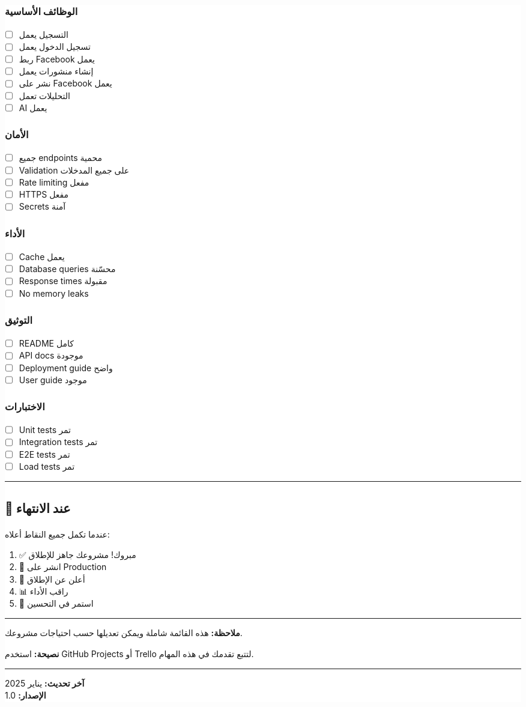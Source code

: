 ### الوظائف الأساسية
- [ ] التسجيل يعمل
- [ ] تسجيل الدخول يعمل
- [ ] ربط Facebook يعمل
- [ ] إنشاء منشورات يعمل
- [ ] نشر على Facebook يعمل
- [ ] التحليلات تعمل
- [ ] AI يعمل

### الأمان
- [ ] جميع endpoints محمية
- [ ] Validation على جميع المدخلات
- [ ] Rate limiting مفعل
- [ ] HTTPS مفعل
- [ ] Secrets آمنة

### الأداء
- [ ] Cache يعمل
- [ ] Database queries محسّنة
- [ ] Response times مقبولة
- [ ] No memory leaks

### التوثيق
- [ ] README كامل
- [ ] API docs موجودة
- [ ] Deployment guide واضح
- [ ] User guide موجود

### الاختبارات
- [ ] Unit tests تمر
- [ ] Integration tests تمر
- [ ] E2E tests تمر
- [ ] Load tests تمر

---

## 🎉 عند الانتهاء

عندما تكمل جميع النقاط أعلاه:

1. ✅ مبروك! مشروعك جاهز للإطلاق
2. 🚀 انشر على Production
3. 📢 أعلن عن الإطلاق
4. 📊 راقب الأداء
5. 🔄 استمر في التحسين

---

**ملاحظة:** هذه القائمة شاملة ويمكن تعديلها حسب احتياجات مشروعك.

**نصيحة:** استخدم GitHub Projects أو Trello لتتبع تقدمك في هذه المهام.

---

**آخر تحديث:** يناير 2025  
**الإصدار:** 1.0
